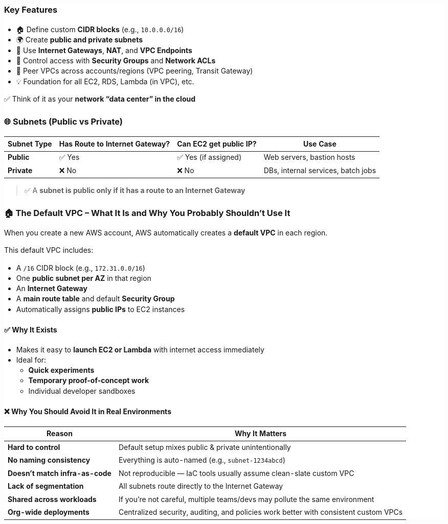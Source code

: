 ### Key Features

- 🏠 Define custom **CIDR blocks** (e.g., `10.0.0.0/16`)
- 🌍 Create **public and private subnets**
- 🔁 Use **Internet Gateways**, **NAT**, and **VPC Endpoints**
- 🔐 Control access with **Security Groups** and **Network ACLs**
- 🔗 Peer VPCs across accounts/regions (VPC peering, Transit Gateway)
- 💡 Foundation for all EC2, RDS, Lambda (in VPC), etc.

✅ Think of it as your **network “data center” in the cloud**

### 🌐 Subnets (Public vs Private)

| Subnet Type   | Has Route to Internet Gateway? | Can EC2 get public IP? | Use Case                      |
|---------------|-------------------------------|------------------------|-------------------------------|
| **Public**    | ✅ Yes                        | ✅ Yes (if assigned)    | Web servers, bastion hosts    |
| **Private**   | ❌ No                         | ❌ No                   | DBs, internal services, batch jobs |

> ✅ A **subnet is public only if it has a route to an Internet Gateway**

### 🏠 The Default VPC – What It Is and Why You Probably Shouldn’t Use It

When you create a new AWS account, AWS automatically creates a **default VPC** in each region.

This default VPC includes:
- A `/16` CIDR block (e.g., `172.31.0.0/16`)
- One **public subnet per AZ** in that region
- An **Internet Gateway**
- A **main route table** and default **Security Group**
- Automatically assigns **public IPs** to EC2 instances

#### ✅ Why It Exists

- Makes it easy to **launch EC2 or Lambda** with internet access immediately
- Ideal for:
  - **Quick experiments**
  - **Temporary proof-of-concept work**
  - Individual developer sandboxes

#### ❌ Why You Should Avoid It in Real Environments

| Reason                      | Why It Matters                                                             |
|-----------------------------|-----------------------------------------------------------------------------|
| **Hard to control**         | Default setup mixes public & private unintentionally                       |
| **No naming consistency**   | Everything is auto-named (e.g., `subnet-1234abcd`)                          |
| **Doesn’t match infra-as-code** | Not reproducible — IaC tools usually assume clean-slate custom VPC     |
| **Lack of segmentation**    | All subnets route directly to the Internet Gateway                         |
| **Shared across workloads** | If you’re not careful, multiple teams/devs may pollute the same environment |
| **Org-wide deployments**    | Centralized security, auditing, and policies work better with consistent custom VPCs |
